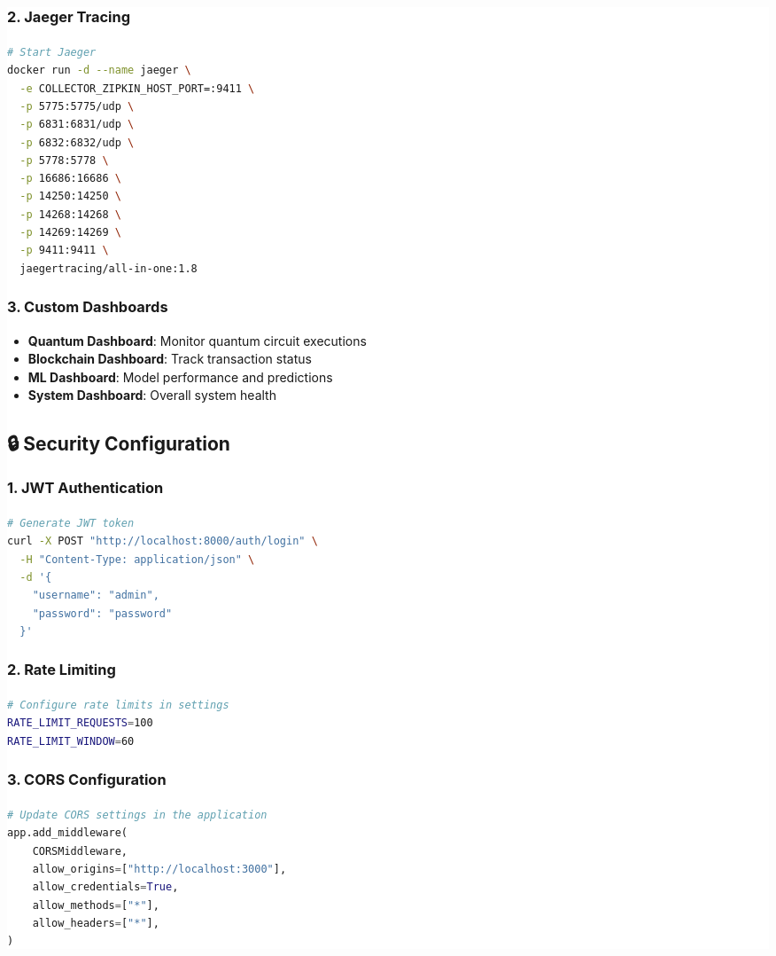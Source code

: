 ### 2. Jaeger Tracing
```bash
# Start Jaeger
docker run -d --name jaeger \
  -e COLLECTOR_ZIPKIN_HOST_PORT=:9411 \
  -p 5775:5775/udp \
  -p 6831:6831/udp \
  -p 6832:6832/udp \
  -p 5778:5778 \
  -p 16686:16686 \
  -p 14250:14250 \
  -p 14268:14268 \
  -p 14269:14269 \
  -p 9411:9411 \
  jaegertracing/all-in-one:1.8
```

### 3. Custom Dashboards
- **Quantum Dashboard**: Monitor quantum circuit executions
- **Blockchain Dashboard**: Track transaction status
- **ML Dashboard**: Model performance and predictions
- **System Dashboard**: Overall system health

## 🔒 Security Configuration

### 1. JWT Authentication
```bash
# Generate JWT token
curl -X POST "http://localhost:8000/auth/login" \
  -H "Content-Type: application/json" \
  -d '{
    "username": "admin",
    "password": "password"
  }'
```

### 2. Rate Limiting
```bash
# Configure rate limits in settings
RATE_LIMIT_REQUESTS=100
RATE_LIMIT_WINDOW=60
```

### 3. CORS Configuration
```python
# Update CORS settings in the application
app.add_middleware(
    CORSMiddleware,
    allow_origins=["http://localhost:3000"],
    allow_credentials=True,
    allow_methods=["*"],
    allow_headers=["*"],
)
```
